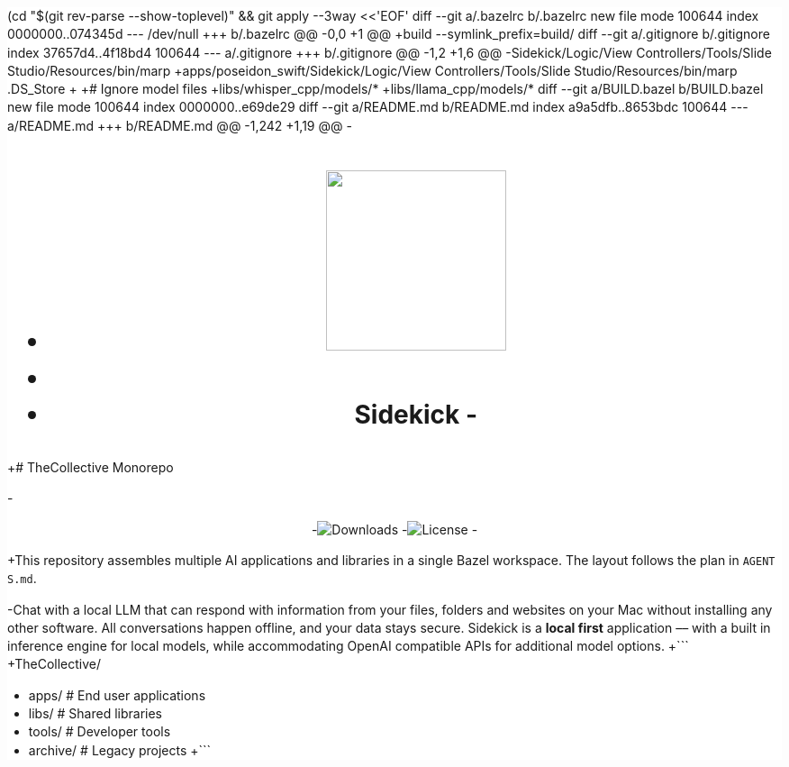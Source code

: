 (cd "$(git rev-parse --show-toplevel)" && git apply --3way <<'EOF' 
diff --git a/.bazelrc b/.bazelrc
new file mode 100644
index 0000000..074345d
--- /dev/null
+++ b/.bazelrc
@@ -0,0 +1 @@
+build --symlink_prefix=build/
diff --git a/.gitignore b/.gitignore
index 37657d4..4f18bd4 100644
--- a/.gitignore
+++ b/.gitignore
@@ -1,2 +1,6 @@
-Sidekick/Logic/View Controllers/Tools/Slide Studio/Resources/bin/marp
+apps/poseidon_swift/Sidekick/Logic/View Controllers/Tools/Slide Studio/Resources/bin/marp
 .DS_Store
+
+# Ignore model files
+libs/whisper_cpp/models/*
+libs/llama_cpp/models/*
diff --git a/BUILD.bazel b/BUILD.bazel
new file mode 100644
index 0000000..e69de29
diff --git a/README.md b/README.md
index a9a5dfb..8653bdc 100644
--- a/README.md
+++ b/README.md
@@ -1,242 +1,19 @@
-<h1 align="center">
-  <img src="https://raw.githubusercontent.com/johnbean393/Sidekick/refs/heads/main/Docs%20Images/appIcon.png" width = "200" height = "200">
-  <br />
-  Sidekick
-</h1>
+# TheCollective Monorepo
 
-<p align="center">
-<img alt="Downloads" src="https://img.shields.io/github/downloads/johnbean393/Sidekick/total?label=Downloads" height=22.5>
-<img alt="License" src="https://img.shields.io/github/license/johnbean393/Sidekick?label=License" height=22.5>
-</p>
+This repository assembles multiple AI applications and libraries in a single Bazel workspace. The layout follows the plan in `AGENTS.md`.
 
-Chat with a local LLM that can respond with information from your files, folders and websites on your Mac without installing any other software. All conversations happen offline, and your data stays secure. Sidekick is a <strong>local first</strong> application –– with a built in inference engine for local models, while accommodating OpenAI compatible APIs for additional model options.
+```
+TheCollective/
+  apps/      # End user applications
+  libs/      # Shared libraries
+  tools/     # Developer tools
+  archive/   # Legacy projects
+```
 